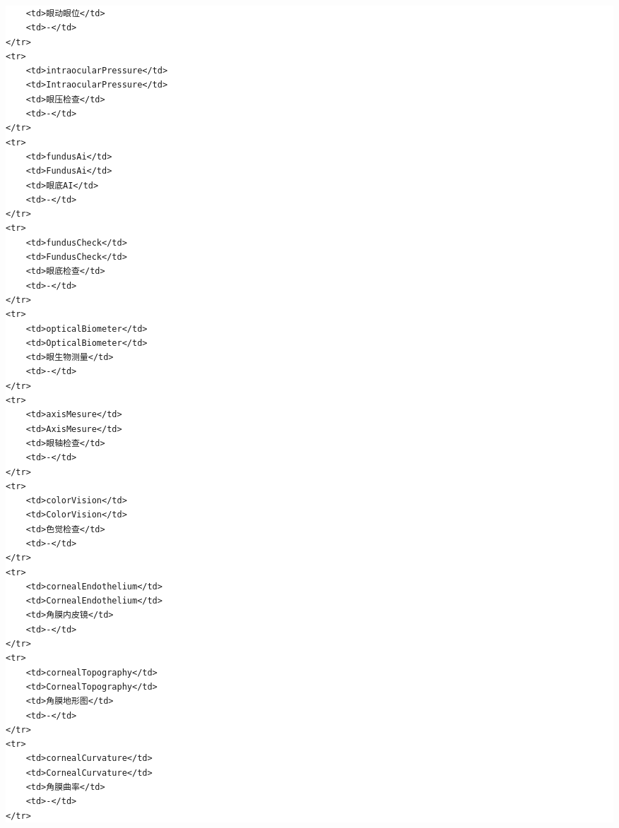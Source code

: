         <td>眼动眼位</td>
        <td>-</td>
    </tr>
    <tr>
        <td>intraocularPressure</td>
        <td>IntraocularPressure</td>
        <td>眼压检查</td>
        <td>-</td>
    </tr>
    <tr>
        <td>fundusAi</td>
        <td>FundusAi</td>
        <td>眼底AI</td>
        <td>-</td>
    </tr>
    <tr>
        <td>fundusCheck</td>
        <td>FundusCheck</td>
        <td>眼底检查</td>
        <td>-</td>
    </tr>
    <tr>
        <td>opticalBiometer</td>
        <td>OpticalBiometer</td>
        <td>眼生物测量</td>
        <td>-</td>
    </tr>
    <tr>
        <td>axisMesure</td>
        <td>AxisMesure</td>
        <td>眼轴检查</td>
        <td>-</td>
    </tr>
    <tr>
        <td>colorVision</td>
        <td>ColorVision</td>
        <td>色觉检查</td>
        <td>-</td>
    </tr>
    <tr>
        <td>cornealEndothelium</td>
        <td>CornealEndothelium</td>
        <td>角膜内皮镜</td>
        <td>-</td>
    </tr>
    <tr>
        <td>cornealTopography</td>
        <td>CornealTopography</td>
        <td>角膜地形图</td>
        <td>-</td>
    </tr>
    <tr>
        <td>cornealCurvature</td>
        <td>CornealCurvature</td>
        <td>角膜曲率</td>
        <td>-</td>
    </tr>
</table>
